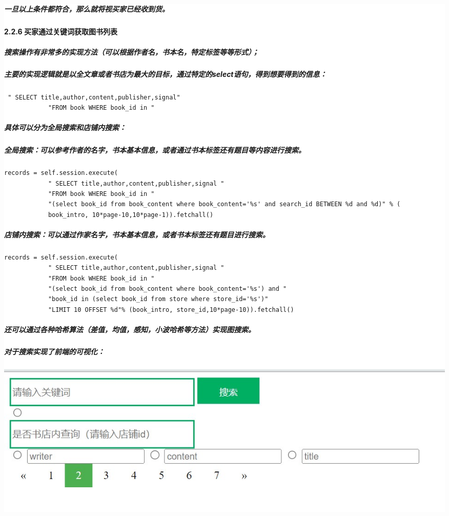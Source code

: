 

##### 一旦以上条件都符合，那么就将视买家已经收到货。

#### 2.2.6 买家通过关键词获取图书列表 

##### 搜索操作有非常多的实现方法（可以根据作者名，书本名，特定标签等等形式）；

##### 主要的实现逻辑就是以全文章或者书店为最大的目标，通过特定的select语句，得到想要得到的信息：

```assembly
 " SELECT title,author,content,publisher,signal"
            "FROM book WHERE book_id in "
```

##### 具体可以分为全局搜索和店铺内搜索：

##### 全局搜索：可以参考作者的名字，书本基本信息，或者通过书本标签还有题目等内容进行搜索。

```assembly
records = self.session.execute(
            " SELECT title,author,content,publisher,signal "
            "FROM book WHERE book_id in "
            "(select book_id from book_content where book_content='%s' and search_id BETWEEN %d and %d)" % (
            book_intro, 10*page-10,10*page-1)).fetchall()
```

##### 店铺内搜索：可以通过作家名字，书本基本信息，或者书本标签还有题目进行搜索。

```assembly
records = self.session.execute(
            " SELECT title,author,content,publisher,signal "
            "FROM book WHERE book_id in "
            "(select book_id from book_content where book_content='%s') and "
            "book_id in (select book_id from store where store_id='%s')"
            "LIMIT 10 OFFSET %d"% (book_intro, store_id,10*page-10)).fetchall()
```

##### 还可以通过各种哈希算法（差值，均值，感知，小波哈希等方法）实现图搜索。

##### 对于搜索实现了前端的可视化：

![3](./cut/3.jpg)
